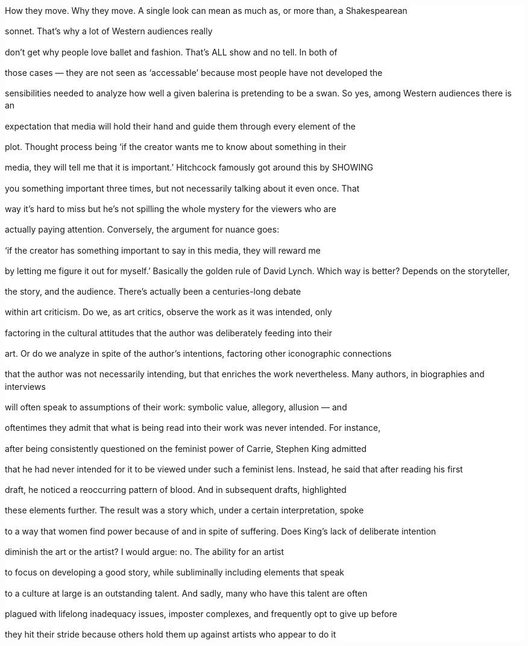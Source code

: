 How they move. Why they move. A single look can mean as much as, or more than, a Shakespearean

sonnet. That’s why a lot of Western audiences really

don’t get why people love ballet and fashion. That’s ALL show and no tell. In both of

those cases — they are not seen as ‘accessable’ because most people have not developed the

sensibilities needed to analyze how well a given balerina is pretending to be a swan. So yes, among Western audiences there is an

expectation that media will hold their hand and guide them through every element of the

plot. Thought process being ‘if the creator wants me to know about something in their

media, they will tell me that it is important.’ Hitchcock famously got around this by SHOWING

you something important three times, but not necessarily talking about it even once. That

way it’s hard to miss but he’s not spilling the whole mystery for the viewers who are

actually paying attention. Conversely, the argument for nuance goes:

‘if the creator has something important to say in this media, they will reward me

by letting me figure it out for myself.’ Basically the golden rule of David Lynch. Which way is better? Depends on the storyteller,

the story, and the audience. There’s actually been a centuries-long debate

within art criticism. Do we, as art critics, observe the work as it was intended, only

factoring in the cultural attitudes that the author was deliberately feeding into their

art. Or do we analyze in spite of the author’s intentions, factoring other iconographic connections

that the author was not necessarily intending, but that enriches the work nevertheless. Many authors, in biographies and interviews

will often speak to assumptions of their work: symbolic value, allegory, allusion — and

oftentimes they admit that what is being read into their work was never intended. For instance,

after being consistently questioned on the feminist power of Carrie, Stephen King admitted

that he had never intended for it to be viewed under such a feminist lens. Instead, he said that after reading his first

draft, he noticed a reoccurring pattern of blood. And in subsequent drafts, highlighted

these elements further. The result was a story which, under a certain interpretation, spoke

to a way that women find power because of and in spite of suffering. Does King’s lack of deliberate intention

diminish the art or the artist? I would argue: no. The ability for an artist

to focus on developing a good story, while subliminally including elements that speak

to a culture at large is an outstanding talent. And sadly, many who have this talent are often

plagued with lifelong inadequacy issues, imposter complexes, and frequently opt to give up before

they hit their stride because others hold them up against artists who appear to do it
